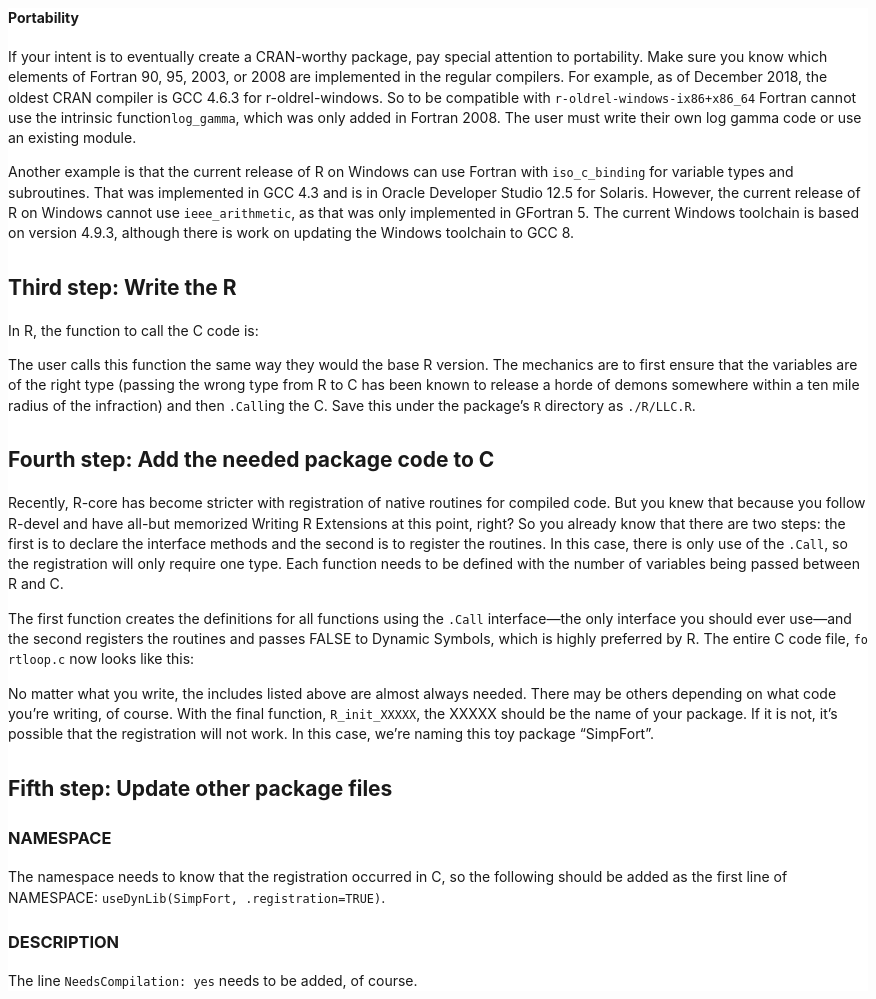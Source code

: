 #### Portability

If your intent is to eventually create a CRAN-worthy package, pay special attention to portability. Make sure you know which elements of Fortran 90, 95, 2003, or 2008 are implemented in the regular compilers. For example, as of December 2018, the oldest CRAN compiler is GCC 4.6.3 for r-oldrel-windows. So to be compatible with `r-oldrel-windows-ix86+x86_64` Fortran cannot use the intrinsic function`log_gamma`, which was only added in Fortran 2008. The user must write their own log gamma code or use an existing module.

Another example is that the current release of R on Windows can use Fortran with `iso_c_binding` for variable types and subroutines. That was implemented in GCC 4.3 and is in Oracle Developer Studio 12.5 for Solaris. However, the current release of R on Windows cannot use `ieee_arithmetic`, as that was only implemented in GFortran 5. The current Windows toolchain is based on version 4.9.3, although there is work on updating the Windows toolchain to GCC 8. 

## Third step: Write the R

In R, the function to call the C code is:

The user calls this function the same way they would the base R version. The mechanics are to first ensure that the variables are of the right type (passing the wrong type from R to C has been known to release a horde of demons somewhere within a ten mile radius of the infraction) and then `.Call`ing the C. Save this under the package’s `R` directory as `./R/LLC.R`.

## Fourth step: Add the needed package code to C

Recently, R-core has become stricter with registration of native routines for compiled code. But you knew that because you follow R-devel and have all-but memorized Writing R Extensions at this point, right? So you already know that there are two steps: the first is to declare the interface methods and the second is to register the routines. In this case, there is only use of the `.Call`, so the registration will only require one type. Each function needs to be defined with the number of variables being passed between R and C.

The first function creates the definitions for all functions using the `.Call` interface—the only interface you should ever use—and the second registers the routines and passes FALSE to Dynamic Symbols, which is highly preferred by R. The entire C code file, `fortloop.c` now looks like this:

No matter what you write, the includes listed above are almost always needed. There may be others depending on what code you’re writing, of course. With the final function, `R_init_XXXXX`, the XXXXX should be the name of your package. If it is not, it’s possible that the registration will not work. In this case, we’re naming this toy package “SimpFort”.

## Fifth step: Update other package files

### NAMESPACE

The namespace needs to know that the registration occurred in C, so the following should be added as the first line of NAMESPACE: `useDynLib(SimpFort, .registration=TRUE)`.

### DESCRIPTION

The line `NeedsCompilation: yes` needs to be added, of course.

